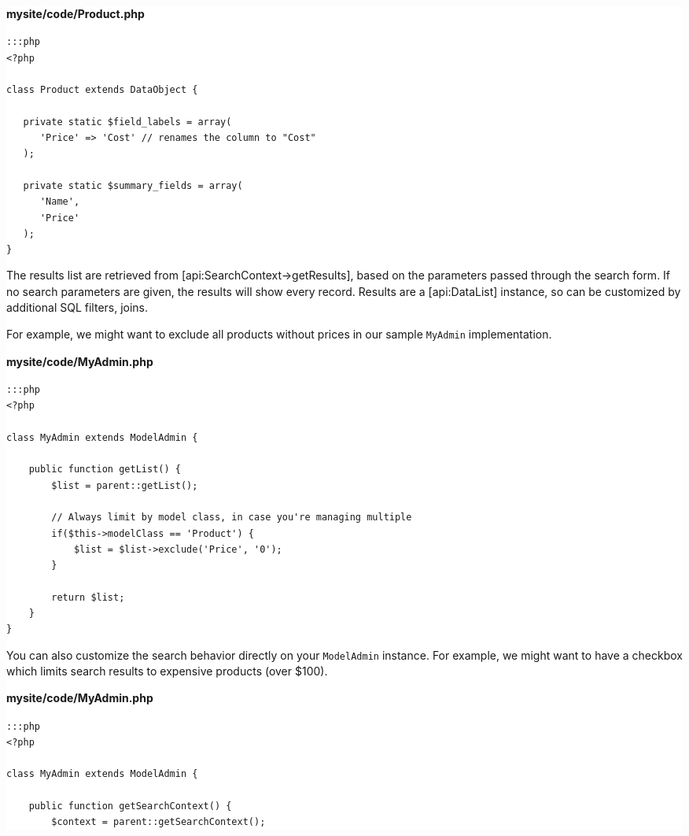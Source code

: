 **mysite/code/Product.php**

	:::php
	<?php

	class Product extends DataObject {

	   private static $field_labels = array(
	      'Price' => 'Cost' // renames the column to "Cost"
	   );

	   private static $summary_fields = array(
	      'Name',
	      'Price'
	   );
	}

The results list are retrieved from [api:SearchContext->getResults], based on the parameters passed through the search
form. If no search parameters are given, the results will show every record. Results are a [api:DataList] instance, so
can be customized by additional SQL filters, joins.

For example, we might want to exclude all products without prices in our sample `MyAdmin` implementation.

**mysite/code/MyAdmin.php**

	:::php
	<?php

	class MyAdmin extends ModelAdmin {

		public function getList() {
			$list = parent::getList();

			// Always limit by model class, in case you're managing multiple
			if($this->modelClass == 'Product') {
				$list = $list->exclude('Price', '0');
			}

			return $list;
		}
	}

You can also customize the search behavior directly on your `ModelAdmin` instance. For example, we might want to have a
checkbox which limits search results to expensive products (over $100).

**mysite/code/MyAdmin.php**

	:::php
	<?php

	class MyAdmin extends ModelAdmin {

		public function getSearchContext() {
			$context = parent::getSearchContext();
